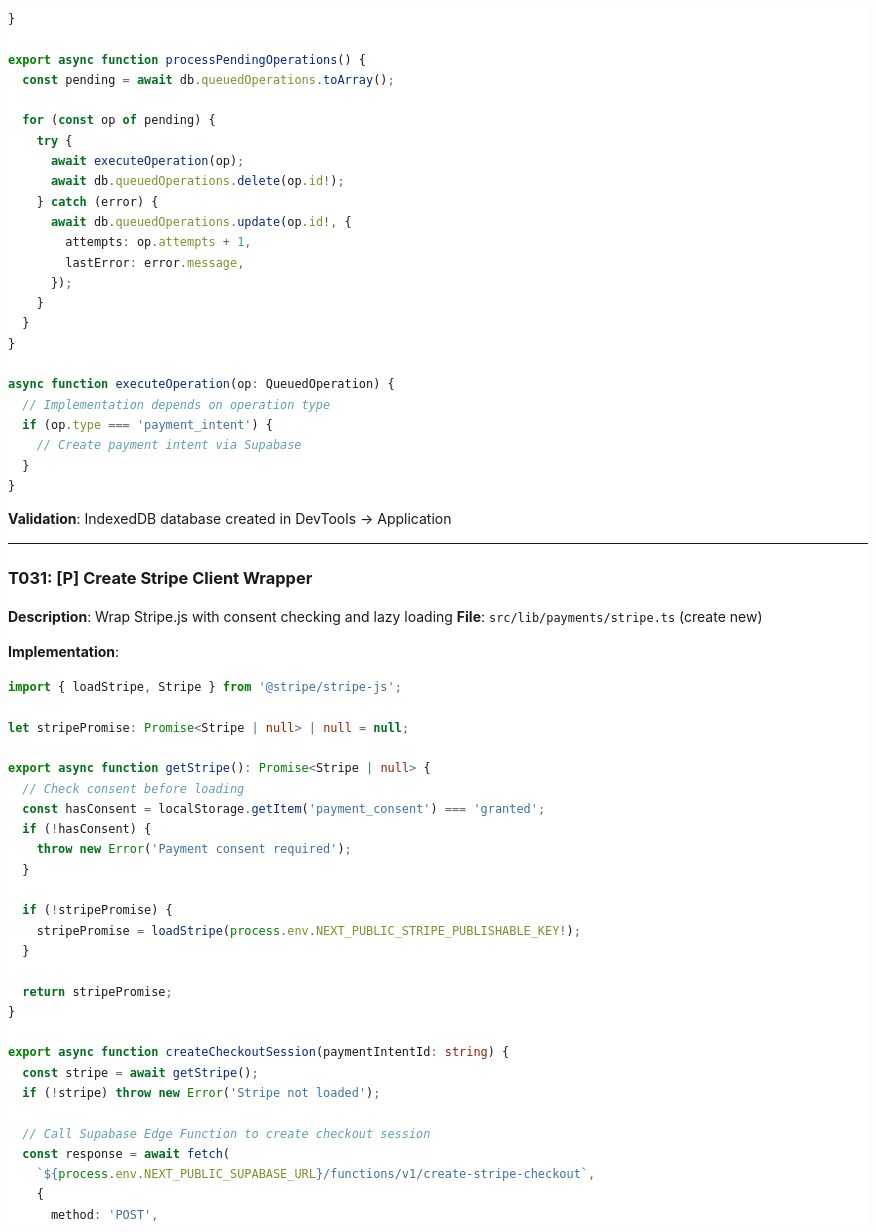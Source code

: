 ```typescript
}

export async function processPendingOperations() {
  const pending = await db.queuedOperations.toArray();

  for (const op of pending) {
    try {
      await executeOperation(op);
      await db.queuedOperations.delete(op.id!);
    } catch (error) {
      await db.queuedOperations.update(op.id!, {
        attempts: op.attempts + 1,
        lastError: error.message,
      });
    }
  }
}

async function executeOperation(op: QueuedOperation) {
  // Implementation depends on operation type
  if (op.type === 'payment_intent') {
    // Create payment intent via Supabase
  }
}
```

**Validation**: IndexedDB database created in DevTools → Application

---

### T031: [P] Create Stripe Client Wrapper

**Description**: Wrap Stripe.js with consent checking and lazy loading
**File**: `src/lib/payments/stripe.ts` (create new)

**Implementation**:

```typescript
import { loadStripe, Stripe } from '@stripe/stripe-js';

let stripePromise: Promise<Stripe | null> | null = null;

export async function getStripe(): Promise<Stripe | null> {
  // Check consent before loading
  const hasConsent = localStorage.getItem('payment_consent') === 'granted';
  if (!hasConsent) {
    throw new Error('Payment consent required');
  }

  if (!stripePromise) {
    stripePromise = loadStripe(process.env.NEXT_PUBLIC_STRIPE_PUBLISHABLE_KEY!);
  }

  return stripePromise;
}

export async function createCheckoutSession(paymentIntentId: string) {
  const stripe = await getStripe();
  if (!stripe) throw new Error('Stripe not loaded');

  // Call Supabase Edge Function to create checkout session
  const response = await fetch(
    `${process.env.NEXT_PUBLIC_SUPABASE_URL}/functions/v1/create-stripe-checkout`,
    {
      method: 'POST',
```